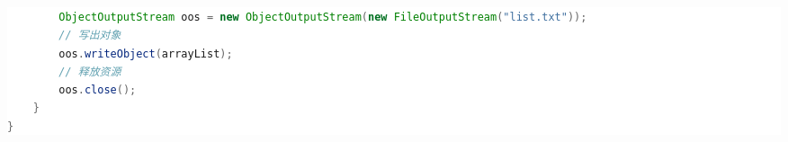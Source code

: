 ``` java
        ObjectOutputStream oos = new ObjectOutputStream(new FileOutputStream("list.txt"));
        // 写出对象
        oos.writeObject(arrayList);
        // 释放资源
        oos.close();
    }
}
```
